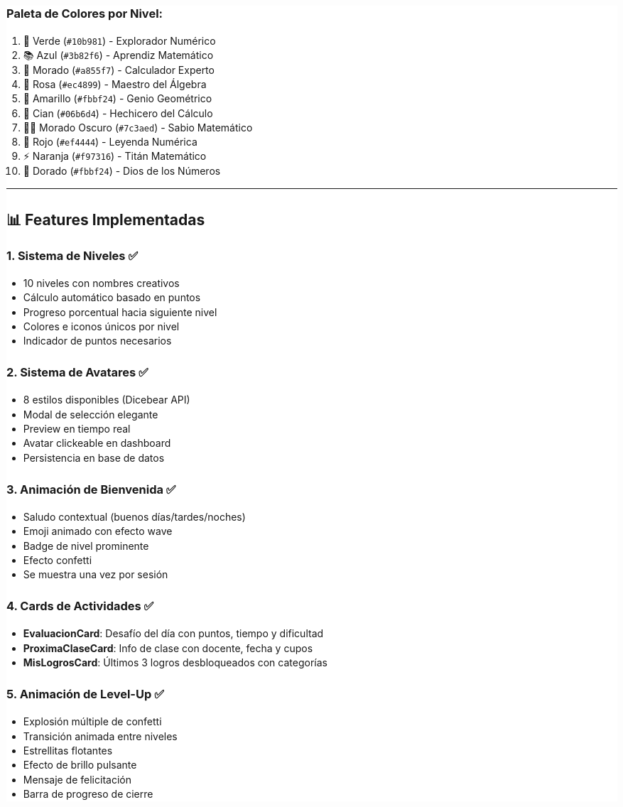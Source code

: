 ### **Paleta de Colores por Nivel:**
1. 🌱 Verde (`#10b981`) - Explorador Numérico
2. 📚 Azul (`#3b82f6`) - Aprendiz Matemático
3. 🧮 Morado (`#a855f7`) - Calculador Experto
4. 🎯 Rosa (`#ec4899`) - Maestro del Álgebra
5. 📐 Amarillo (`#fbbf24`) - Genio Geométrico
6. 🔮 Cian (`#06b6d4`) - Hechicero del Cálculo
7. 🧙‍♂️ Morado Oscuro (`#7c3aed`) - Sabio Matemático
8. 👑 Rojo (`#ef4444`) - Leyenda Numérica
9. ⚡ Naranja (`#f97316`) - Titán Matemático
10. 🌟 Dorado (`#fbbf24`) - Dios de los Números

---

## 📊 Features Implementadas

### 1. **Sistema de Niveles** ✅
- 10 niveles con nombres creativos
- Cálculo automático basado en puntos
- Progreso porcentual hacia siguiente nivel
- Colores e iconos únicos por nivel
- Indicador de puntos necesarios

### 2. **Sistema de Avatares** ✅
- 8 estilos disponibles (Dicebear API)
- Modal de selección elegante
- Preview en tiempo real
- Avatar clickeable en dashboard
- Persistencia en base de datos

### 3. **Animación de Bienvenida** ✅
- Saludo contextual (buenos días/tardes/noches)
- Emoji animado con efecto wave
- Badge de nivel prominente
- Efecto confetti
- Se muestra una vez por sesión

### 4. **Cards de Actividades** ✅
- **EvaluacionCard**: Desafío del día con puntos, tiempo y dificultad
- **ProximaClaseCard**: Info de clase con docente, fecha y cupos
- **MisLogrosCard**: Últimos 3 logros desbloqueados con categorías

### 5. **Animación de Level-Up** ✅
- Explosión múltiple de confetti
- Transición animada entre niveles
- Estrellitas flotantes
- Efecto de brillo pulsante
- Mensaje de felicitación
- Barra de progreso de cierre
